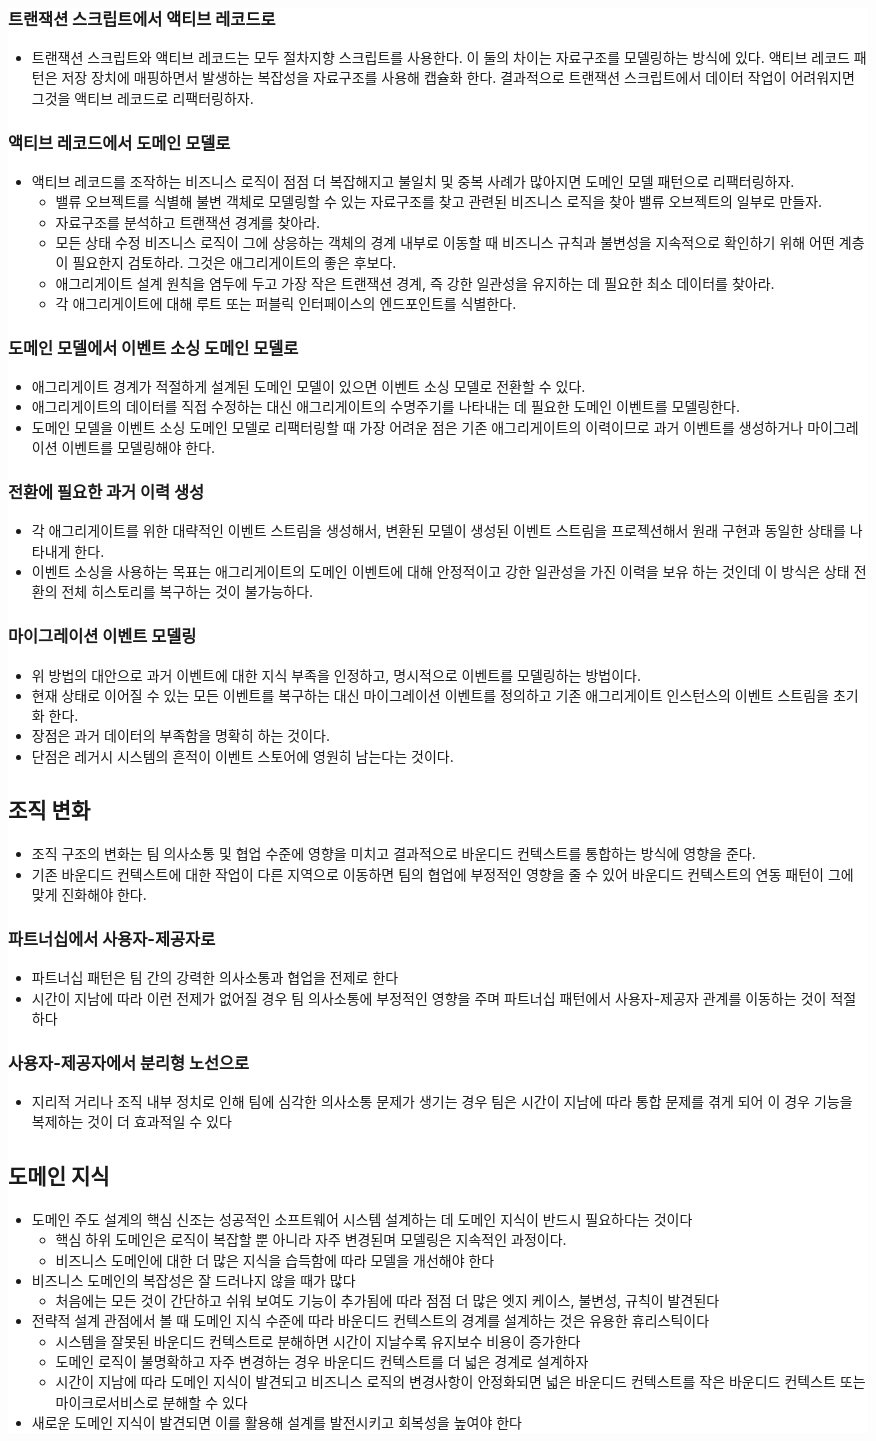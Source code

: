 ### 트랜잭션 스크립트에서 액티브 레코드로

- 트랜잭션 스크립트와 액티브 레코드는 모두 절차지향 스크립트를 사용한다. 이 둘의 차이는 자료구조를 모델링하는 방식에 있다. 액티브 레코드 패턴은 저장 장치에 매핑하면서 발생하는 복잡성을 자료구조를 사용해 캡슐화 한다. 결과적으로 트랜잭션 스크립트에서 데이터 작업이 어려워지면 그것을 액티브 레코드로 리팩터링하자.

### 액티브 레코드에서 도메인 모델로

- 액티브 레코드를 조작하는 비즈니스 로직이 점점 더 복잡해지고 불일치 및 중복 사례가 많아지면 도메인 모델 패턴으로 리팩터링하자.
  - 밸류 오브젝트를 식별해 불변 객체로 모델링할 수 있는 자료구조를 찾고 관련된 비즈니스 로직을 찾아 밸류 오브젝트의 일부로 만들자.
  - 자료구조를 분석하고 트랜잭션 경계를 찾아라.
  - 모든 상태 수정 비즈니스 로직이 그에 상응하는 객체의 경계 내부로 이동할 때 비즈니스 규칙과 불변성을 지속적으로 확인하기 위해 어떤 계층이 필요한지 검토하라. 그것은 애그리게이트의 좋은 후보다.
  - 애그리게이트 설계 원칙을 염두에 두고 가장 작은 트랜잭션 경계, 즉 강한 일관성을 유지하는 데 필요한 최소 데이터를 찾아라.
  - 각 애그리게이트에 대해 루트 또는 퍼블릭 인터페이스의 엔드포인트를 식별한다.

### 도메인 모델에서 이벤트 소싱 도메인 모델로

- 애그리게이트 경계가 적절하게 설계된 도메인 모델이 있으면 이벤트 소싱 모델로 전환할 수 있다.
- 애그리게이트의 데이터를 직접 수정하는 대신 애그리게이트의 수명주기를 나타내는 데 필요한 도메인 이벤트를 모델링한다.
- 도메인 모델을 이벤트 소싱 도메인 모델로 리팩터링할 때 가장 어려운 점은 기존 애그리게이트의 이력이므로 과거 이벤트를 생성하거나 마이그레이션 이벤트를 모델링해야 한다.

### 전환에 필요한 과거 이력 생성

- 각 애그리게이트를 위한 대략적인 이벤트 스트림을 생성해서, 변환된 모델이 생성된 이벤트 스트림을 프로젝션해서 원래 구현과 동일한 상태를 나타내게 한다.
- 이벤트 소싱을 사용하는 목표는 애그리게이트의 도메인 이벤트에 대해 안정적이고 강한 일관성을 가진 이력을 보유 하는 것인데 이 방식은 상태 전환의 전체 히스토리를 복구하는 것이 불가능하다.

### 마이그레이션 이벤트 모델링

- 위 방법의 대안으로 과거 이벤트에 대한 지식 부족을 인정하고, 명시적으로 이벤트를 모델링하는 방법이다.
- 현재 상태로 이어질 수 있는 모든 이벤트를 복구하는 대신 마이그레이션 이벤트를 정의하고 기존 애그리게이트 인스턴스의 이벤트 스트림을 초기화 한다.
- 장점은 과거 데이터의 부족함을 명확히 하는 것이다.
- 단점은 레거시 시스템의 흔적이 이벤트 스토어에 영원히 남는다는 것이다.

## 조직 변화

- 조직 구조의 변화는 팀 의사소통 및 협업 수준에 영향을 미치고 결과적으로 바운디드 컨텍스트를 통합하는 방식에 영향을 준다.
- 기존 바운디드 컨텍스트에 대한 작업이 다른 지역으로 이동하면 팀의 협업에 부정적인 영향을 줄 수 있어 바운디드 컨텍스트의 연동 패턴이 그에 맞게 진화해야 한다.

### 파트너십에서 사용자-제공자로

- 파트너십 패턴은 팀 간의 강력한 의사소통과 협업을 전제로 한다
- 시간이 지남에 따라 이런 전제가 없어질 경우 팀 의사소통에 부정적인 영향을 주며 파트너십 패턴에서 사용자-제공자 관계를 이동하는 것이 적절하다

### 사용자-제공자에서 분리형 노선으로

- 지리적 거리나 조직 내부 정치로 인해 팀에 심각한 의사소통 문제가 생기는 경우 팀은 시간이 지남에 따라 통합 문제를 겪게 되어 이 경우 기능을 복제하는 것이 더 효과적일 수 있다

## 도메인 지식

- 도메인 주도 설계의 핵심 신조는 성공적인 소프트웨어 시스템 설계하는 데 도메인 지식이 반드시 필요하다는 것이다
  - 핵심 하위 도메인은 로직이 복잡할 뿐 아니라 자주 변경된며 모델링은 지속적인 과정이다.
  - 비즈니스 도메인에 대한 더 많은 지식을 습득함에 따라 모델을 개선해야 한다
- 비즈니스 도메인의 복잡성은 잘 드러나지 않을 때가 많다
  - 처음에는 모든 것이 간단하고 쉬워 보여도 기능이 추가됨에 따라 점점 더 많은 엣지 케이스, 불변성, 규칙이 발견된다
- 전략적 설계 관점에서 볼 때 도메인 지식 수준에 따라 바운디드 컨텍스트의 경계를 설계하는 것은 유용한 휴리스틱이다
  - 시스템을 잘못된 바운디드 컨텍스트로 분해하면 시간이 지날수록 유지보수 비용이 증가한다
  - 도메인 로직이 불명확하고 자주 변경하는 경우 바운디드 컨텍스트를 더 넓은 경계로 설계하자
  - 시간이 지남에 따라 도메인 지식이 발견되고 비즈니스 로직의 변경사항이 안정화되면 넓은 바운디드 컨텍스트를 작은 바운디드 컨텍스트 또는 마이크로서비스로 분해할 수 있다
- 새로운 도메인 지식이 발견되면 이를 활용해 설계를 발전시키고 회복성을 높여야 한다
